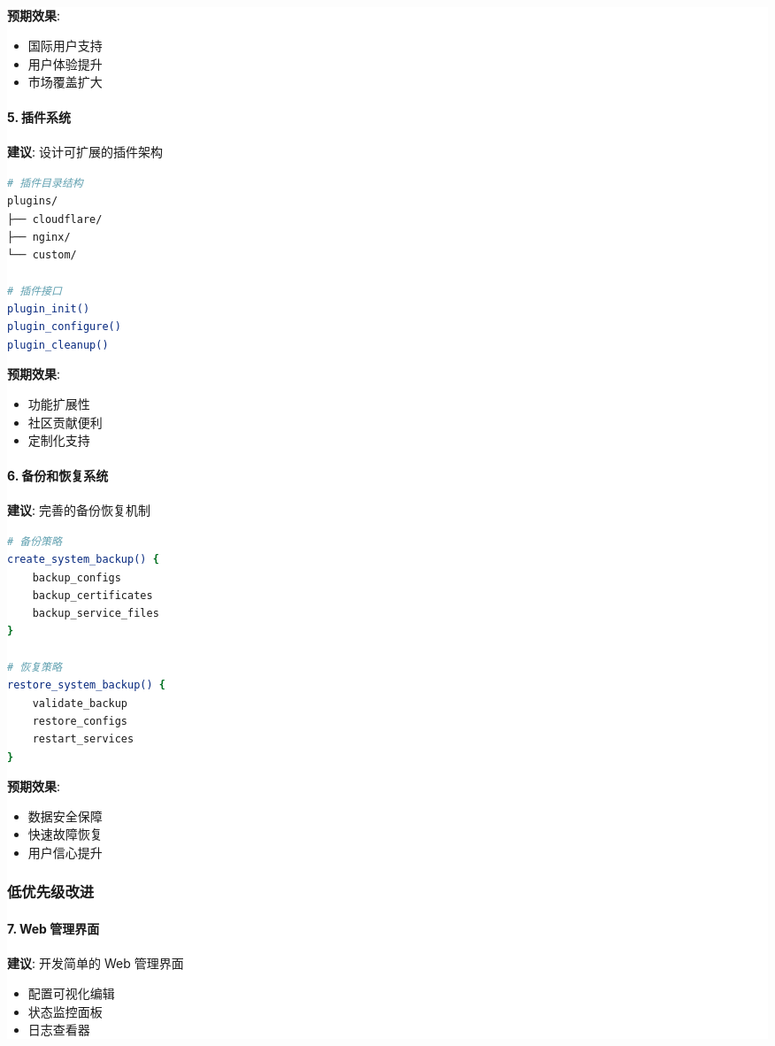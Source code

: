**预期效果**:
- 国际用户支持
- 用户体验提升
- 市场覆盖扩大

#### 5. 插件系统
**建议**: 设计可扩展的插件架构
```bash
# 插件目录结构
plugins/
├── cloudflare/
├── nginx/
└── custom/

# 插件接口
plugin_init()
plugin_configure()
plugin_cleanup()
```

**预期效果**:
- 功能扩展性
- 社区贡献便利
- 定制化支持

#### 6. 备份和恢复系统
**建议**: 完善的备份恢复机制
```bash
# 备份策略
create_system_backup() {
    backup_configs
    backup_certificates
    backup_service_files
}

# 恢复策略
restore_system_backup() {
    validate_backup
    restore_configs
    restart_services
}
```

**预期效果**:
- 数据安全保障
- 快速故障恢复
- 用户信心提升

### 低优先级改进

#### 7. Web 管理界面
**建议**: 开发简单的 Web 管理界面
- 配置可视化编辑
- 状态监控面板
- 日志查看器
